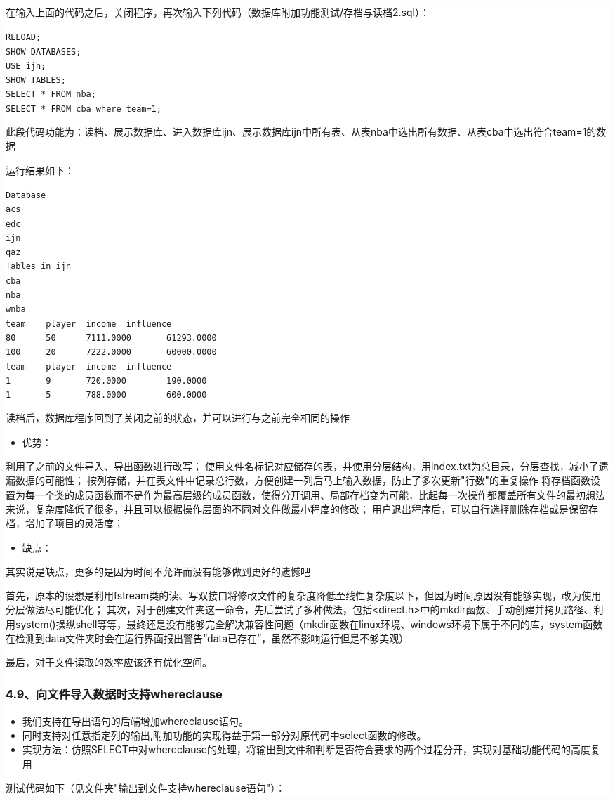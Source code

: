 在输入上面的代码之后，关闭程序，再次输入下列代码（数据库附加功能测试/存档与读档2.sql）：

	RELOAD;
	SHOW DATABASES;
	USE ijn;
	SHOW TABLES;
	SELECT * FROM nba;
	SELECT * FROM cba where team=1;

此段代码功能为：读档、展示数据库、进入数据库ijn、展示数据库ijn中所有表、从表nba中选出所有数据、从表cba中选出符合team=1的数据

运行结果如下：

	Database
	acs
	edc
	ijn
	qaz
	Tables_in_ijn
	cba
	nba
	wnba
	team    player  income  influence
	80      50      7111.0000       61293.0000
	100     20      7222.0000       60000.0000
	team    player  income  influence
	1       9       720.0000        190.0000
	1       5       788.0000        600.0000

读档后，数据库程序回到了关闭之前的状态，并可以进行与之前完全相同的操作

* 优势：

利用了之前的文件导入、导出函数进行改写；
使用文件名标记对应储存的表，并使用分层结构，用index.txt为总目录，分层查找，减小了遗漏数据的可能性；
按列存储，并在表文件中记录总行数，方便创建一列后马上输入数据，防止了多次更新"行数"的重复操作
将存档函数设置为每一个类的成员函数而不是作为最高层级的成员函数，使得分开调用、局部存档变为可能，比起每一次操作都覆盖所有文件的最初想法来说，复杂度降低了很多，并且可以根据操作层面的不同对文件做最小程度的修改；
用户退出程序后，可以自行选择删除存档或是保留存档，增加了项目的灵活度；

* 缺点：

其实说是缺点，更多的是因为时间不允许而没有能够做到更好的遗憾吧

首先，原本的设想是利用fstream类的读、写双接口将修改文件的复杂度降低至线性复杂度以下，但因为时间原因没有能够实现，改为使用分层做法尽可能优化；
其次，对于创建文件夹这一命令，先后尝试了多种做法，包括<direct.h>中的mkdir函数、手动创建并拷贝路径、利用system()操纵shell等等，最终还是没有能够完全解决兼容性问题（mkdir函数在linux环境、windows环境下属于不同的库，system函数在检测到data文件夹时会在运行界面报出警告“data已存在”，虽然不影响运行但是不够美观）

最后，对于文件读取的效率应该还有优化空间。

### 4.9、向文件导入数据时支持whereclause

* 我们支持在导出语句的后端增加whereclause语句。
* 同时支持对任意指定列的输出,附加功能的实现得益于第一部分对原代码中select函数的修改。
* 实现方法：仿照SELECT中对whereclause的处理，将输出到文件和判断是否符合要求的两个过程分开，实现对基础功能代码的高度复用

测试代码如下（见文件夹"输出到文件支持whereclause语句"）：
